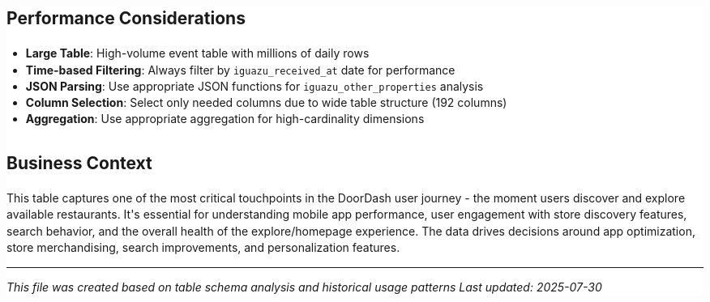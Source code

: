 ## Performance Considerations
- **Large Table**: High-volume event table with millions of daily rows
- **Time-based Filtering**: Always filter by `iguazu_received_at` date for performance
- **JSON Parsing**: Use appropriate JSON functions for `iguazu_other_properties` analysis
- **Column Selection**: Select only needed columns due to wide table structure (192 columns)
- **Aggregation**: Use appropriate aggregation for high-cardinality dimensions

## Business Context
This table captures one of the most critical touchpoints in the DoorDash user journey - the moment users discover and explore available restaurants. It's essential for understanding mobile app performance, user engagement with store discovery features, search behavior, and the overall health of the explore/homepage experience. The data drives decisions around app optimization, store merchandising, search improvements, and personalization features.

---
*This file was created based on table schema analysis and historical usage patterns*
*Last updated: 2025-07-30*